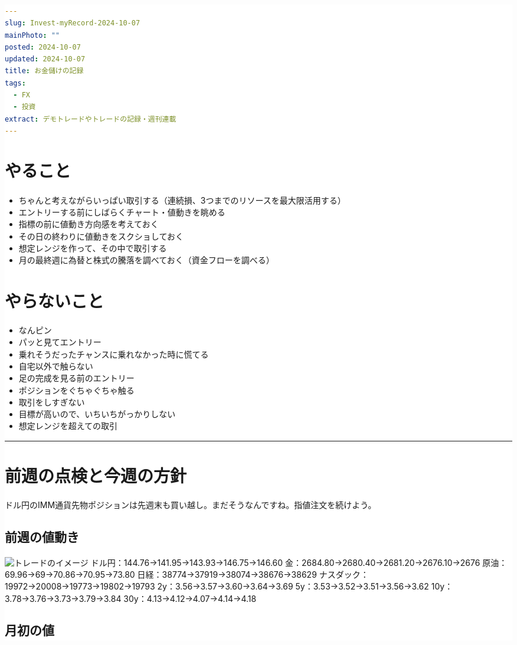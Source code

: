 ```yaml
---
slug: Invest-myRecord-2024-10-07
mainPhoto: ""
posted: 2024-10-07
updated: 2024-10-07
title: お金儲けの記録
tags:
  - FX
  - 投資
extract: デモトレードやトレードの記録・週刊連載
---
```

# やること

- ちゃんと考えながらいっぱい取引する（連続損、3つまでのリソースを最大限活用する）
- エントリーする前にしばらくチャート・値動きを眺める
- 指標の前に値動き方向感を考えておく
- その日の終わりに値動きをスクショしておく
- 想定レンジを作って、その中で取引する
- 月の最終週に為替と株式の騰落を調べておく（資金フローを調べる）
# やらないこと

- なんピン
- パッと見てエントリー
- 乗れそうだったチャンスに乗れなかった時に慌てる
- 自宅以外で触らない
- 足の完成を見る前のエントリー
- ポジションをぐちゃぐちゃ触る
- 取引をしすぎない
- 目標が高いので、いちいちがっかりしない
- 想定レンジを超えての取引
***
# 前週の点検と今週の方針

ドル円のIMM通貨先物ポジションは先週末も買い越し。まだそうなんですね。指値注文を続けよう。

## 前週の値動き

![トレードのイメージ](images/invest/weekly/2024/Invest-myRecord-2024-10-07/01.png)
ドル円：144.76→141.95→143.93→146.75→146.60
金：2684.80→2680.40→2681.20→2676.10→2676
原油：69.96→69→70.86→70.95→73.80
日経：38774→37919→38074→38676→38629
ナスダック：19972→20008→19773→19802→19793
2y：3.56→3.57→3.60→3.64→3.69
5y：3.53→3.52→3.51→3.56→3.62
10y：3.78→3.76→3.73→3.79→3.84
30y：4.13→4.12→4.07→4.14→4.18
## 月初の値
